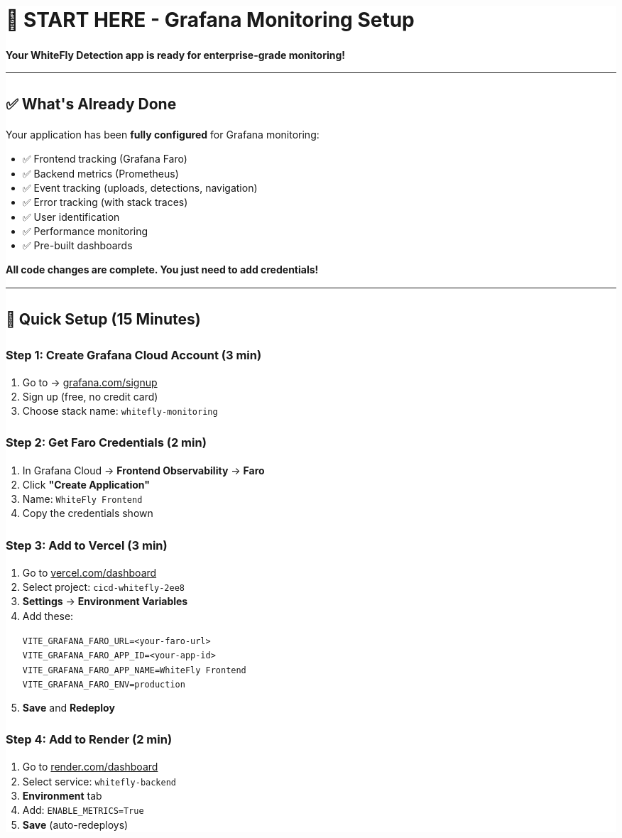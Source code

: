 # 🚀 START HERE - Grafana Monitoring Setup

**Your WhiteFly Detection app is ready for enterprise-grade monitoring!**

---

## ✅ What's Already Done

Your application has been **fully configured** for Grafana monitoring:

- ✅ Frontend tracking (Grafana Faro)
- ✅ Backend metrics (Prometheus)
- ✅ Event tracking (uploads, detections, navigation)
- ✅ Error tracking (with stack traces)
- ✅ User identification
- ✅ Performance monitoring
- ✅ Pre-built dashboards

**All code changes are complete. You just need to add credentials!**

---

## 🎯 Quick Setup (15 Minutes)

### Step 1: Create Grafana Cloud Account (3 min)
1. Go to → [grafana.com/signup](https://grafana.com/auth/sign-up/create-user)
2. Sign up (free, no credit card)
3. Choose stack name: `whitefly-monitoring`

### Step 2: Get Faro Credentials (2 min)
1. In Grafana Cloud → **Frontend Observability** → **Faro**
2. Click **"Create Application"**
3. Name: `WhiteFly Frontend`
4. Copy the credentials shown

### Step 3: Add to Vercel (3 min)
1. Go to [vercel.com/dashboard](https://vercel.com/dashboard)
2. Select project: `cicd-whitefly-2ee8`
3. **Settings** → **Environment Variables**
4. Add these:
   ```
   VITE_GRAFANA_FARO_URL=<your-faro-url>
   VITE_GRAFANA_FARO_APP_ID=<your-app-id>
   VITE_GRAFANA_FARO_APP_NAME=WhiteFly Frontend
   VITE_GRAFANA_FARO_ENV=production
   ```
5. **Save** and **Redeploy**

### Step 4: Add to Render (2 min)
1. Go to [render.com/dashboard](https://dashboard.render.com/)
2. Select service: `whitefly-backend`
3. **Environment** tab
4. Add: `ENABLE_METRICS=True`
5. **Save** (auto-redeploys)
